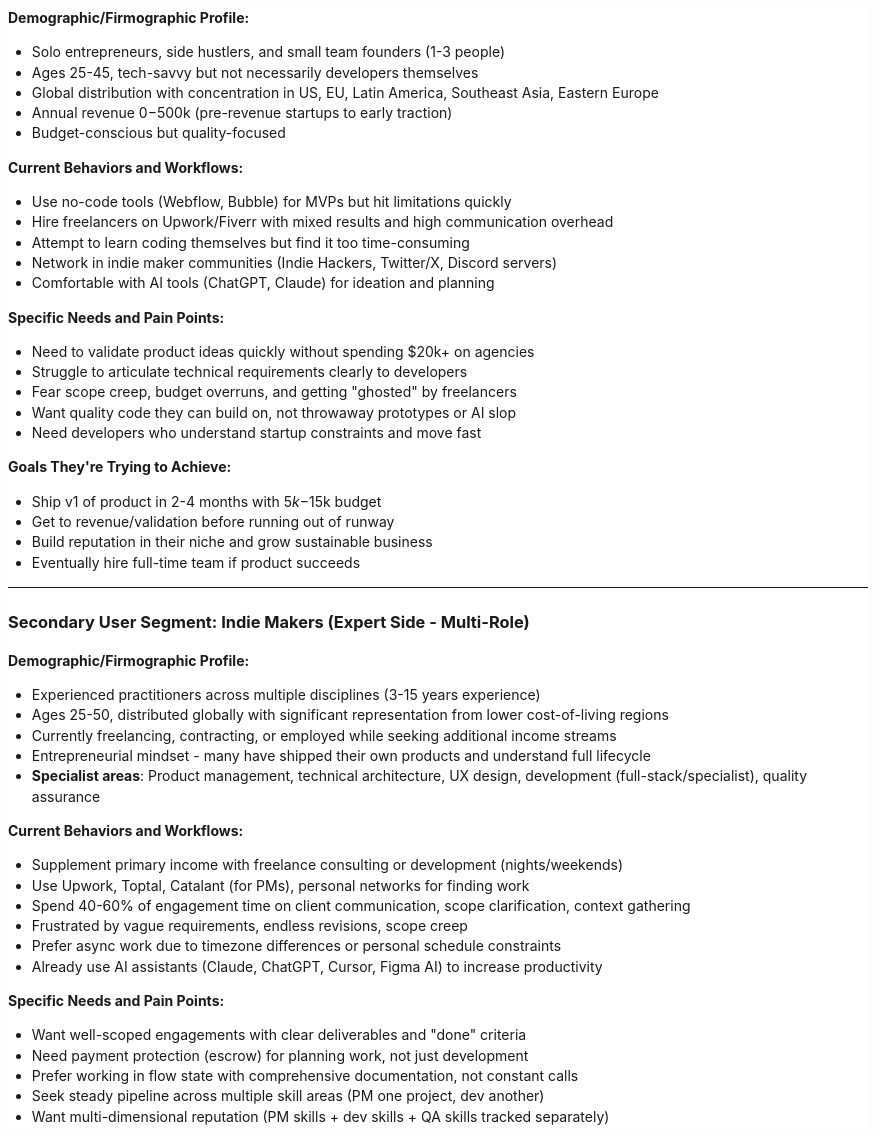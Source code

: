 **Demographic/Firmographic Profile:**
- Solo entrepreneurs, side hustlers, and small team founders (1-3 people)
- Ages 25-45, tech-savvy but not necessarily developers themselves
- Global distribution with concentration in US, EU, Latin America, Southeast Asia, Eastern Europe
- Annual revenue $0-$500k (pre-revenue startups to early traction)
- Budget-conscious but quality-focused

**Current Behaviors and Workflows:**
- Use no-code tools (Webflow, Bubble) for MVPs but hit limitations quickly
- Hire freelancers on Upwork/Fiverr with mixed results and high communication overhead
- Attempt to learn coding themselves but find it too time-consuming
- Network in indie maker communities (Indie Hackers, Twitter/X, Discord servers)
- Comfortable with AI tools (ChatGPT, Claude) for ideation and planning

**Specific Needs and Pain Points:**
- Need to validate product ideas quickly without spending $20k+ on agencies
- Struggle to articulate technical requirements clearly to developers
- Fear scope creep, budget overruns, and getting "ghosted" by freelancers
- Want quality code they can build on, not throwaway prototypes or AI slop
- Need developers who understand startup constraints and move fast

**Goals They're Trying to Achieve:**
- Ship v1 of product in 2-4 months with $5k-$15k budget
- Get to revenue/validation before running out of runway
- Build reputation in their niche and grow sustainable business
- Eventually hire full-time team if product succeeds

---

### **Secondary User Segment: Indie Makers (Expert Side - Multi-Role)**

**Demographic/Firmographic Profile:**
- Experienced practitioners across multiple disciplines (3-15 years experience)
- Ages 25-50, distributed globally with significant representation from lower cost-of-living regions
- Currently freelancing, contracting, or employed while seeking additional income streams
- Entrepreneurial mindset - many have shipped their own products and understand full lifecycle
- **Specialist areas**: Product management, technical architecture, UX design, development (full-stack/specialist), quality assurance

**Current Behaviors and Workflows:**
- Supplement primary income with freelance consulting or development (nights/weekends)
- Use Upwork, Toptal, Catalant (for PMs), personal networks for finding work
- Spend 40-60% of engagement time on client communication, scope clarification, context gathering
- Frustrated by vague requirements, endless revisions, scope creep
- Prefer async work due to timezone differences or personal schedule constraints
- Already use AI assistants (Claude, ChatGPT, Cursor, Figma AI) to increase productivity

**Specific Needs and Pain Points:**
- Want well-scoped engagements with clear deliverables and "done" criteria
- Need payment protection (escrow) for planning work, not just development
- Prefer working in flow state with comprehensive documentation, not constant calls
- Seek steady pipeline across multiple skill areas (PM one project, dev another)
- Want multi-dimensional reputation (PM skills + dev skills + QA skills tracked separately)
